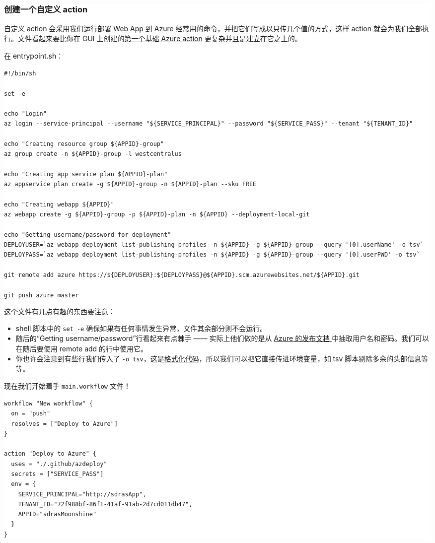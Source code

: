 ### 创建一个自定义 action

自定义 action 会采用我们[运行部署 Web App 到 Azure](https://docs.microsoft.com/en-us/azure/app-service/app-service-web-get-started-nodejs?WT.mc_id=actions-csstricks-sdras) 经常用的命令，并把它们写成以只传几个值的方式，这样 action 就会为我们全部执行。文件看起来要比你在 GUI 上创建的[第一个基础 Azure action](https://github.com/actions/azure?WT.mc_id=actions-csstricks-sdras) 更复杂并且是建立在它之上的。

在 entrypoint.sh：

```
#!/bin/sh

set -e

echo "Login"
az login --service-principal --username "${SERVICE_PRINCIPAL}" --password "${SERVICE_PASS}" --tenant "${TENANT_ID}"

echo "Creating resource group ${APPID}-group"
az group create -n ${APPID}-group -l westcentralus

echo "Creating app service plan ${APPID}-plan"
az appservice plan create -g ${APPID}-group -n ${APPID}-plan --sku FREE

echo "Creating webapp ${APPID}"
az webapp create -g ${APPID}-group -p ${APPID}-plan -n ${APPID} --deployment-local-git

echo "Getting username/password for deployment"
DEPLOYUSER=`az webapp deployment list-publishing-profiles -n ${APPID} -g ${APPID}-group --query '[0].userName' -o tsv`
DEPLOYPASS=`az webapp deployment list-publishing-profiles -n ${APPID} -g ${APPID}-group --query '[0].userPWD' -o tsv`

git remote add azure https://${DEPLOYUSER}:${DEPLOYPASS}@${APPID}.scm.azurewebsites.net/${APPID}.git

git push azure master
```

这个文件有几点有趣的东西要注意：

*   shell 脚本中的 `set -e` 确保如果有任何事情发生异常，文件其余部分则不会运行。
*   随后的“Getting username/password”行看起来有点棘手 —— 实际上他们做的是从 [Azure 的发布文档 ](https://docs.microsoft.com/en-us/cli/azure/webapp/deployment?view=azure-cli-latest&WT.mc_id=actions-csstricks-sdras#az-webapp-deployment-list-publishing-profiles)中抽取用户名和密码。我们可以在随后要使用 remote add 的行中使用它。
*   你也许会注意到有些行我们传入了 `-o tsv`，这是[格式化代码](https://docs.microsoft.com/en-us/cli/azure/format-output-azure-cli?view=azure-cli-latest&WT.mc_id=actions-csstricks-sdras)，所以我们可以把它直接传进环境变量，如 tsv 脚本剔除多余的头部信息等等。

现在我们开始着手 `main.workflow` 文件！

```
workflow "New workflow" {
  on = "push"
  resolves = ["Deploy to Azure"]
}

action "Deploy to Azure" {
  uses = "./.github/azdeploy"
  secrets = ["SERVICE_PASS"]
  env = {
    SERVICE_PRINCIPAL="http://sdrasApp",
    TENANT_ID="72f988bf-86f1-41af-91ab-2d7cd011db47",
    APPID="sdrasMoonshine"
  }
}
```
